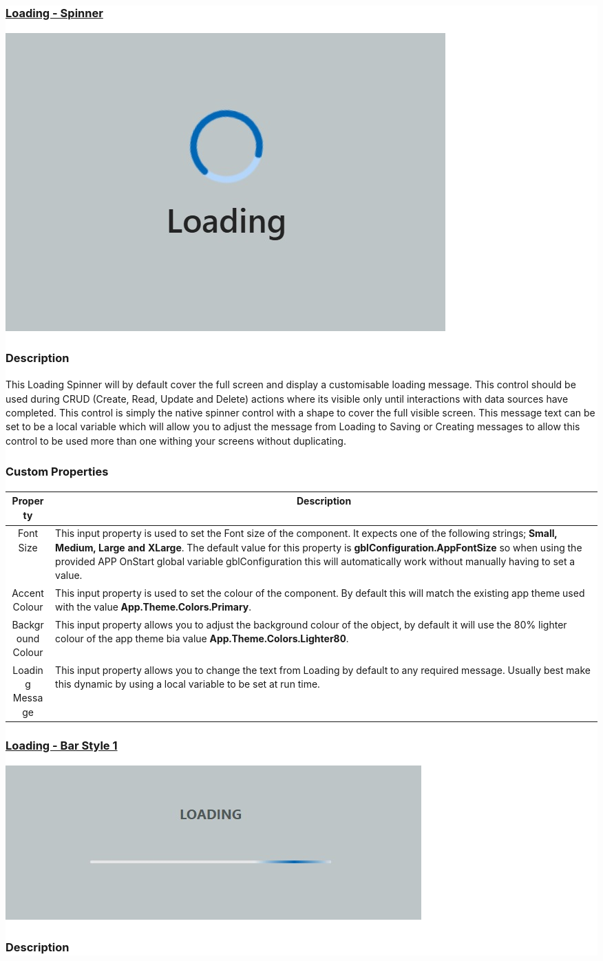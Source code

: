 ### <u>Loading - Spinner</u>
![Alt text](https://github.com/Agent-G-Developments/Common-Objects/blob/main/Screenshots/LoadingSpinner.jpg "Loading Spinner")
### Description
This Loading Spinner will by default cover the full screen and display a customisable loading message. This control should be used during CRUD (Create, Read, Update and Delete) actions where its visible only until interactions with data sources have completed. This control is simply the native spinner control with a shape to cover the full visible screen. This message text can be set to be a local variable which will allow you to adjust the message from Loading to Saving or Creating messages to allow this control to be used more than one withing your screens without duplicating.  

### Custom Properties 
| Property | Description 
|:--------:|-------------
| Font Size| This input property is used to set the Font size of the component. It expects one of the following strings; **Small, Medium, Large and XLarge**. The default value for this property is **gblConfiguration.AppFontSize** so when using the provided APP OnStart global variable gblConfiguration this will automatically work without manually having to set a value. 
| Accent Colour| This input property is used to set the colour of the component. By default this will match the existing app theme used with the value **App.Theme.Colors.Primary**. 
| Background Colour| This input property allows you to adjust the background colour of the object, by default it will use the 80% lighter colour of the app theme bia value **App.Theme.Colors.Lighter80**. 
| Loading Message| This input property allows you to change the text from Loading by default to any required message. Usually best make this dynamic by using a local variable to be set at run time.

### <u>Loading - Bar Style 1</u>
![Alt text](https://github.com/Agent-G-Developments/Common-Objects/blob/main/Screenshots/LoadingBarS1.jpg "Loading Bar Style 1")
### Description
